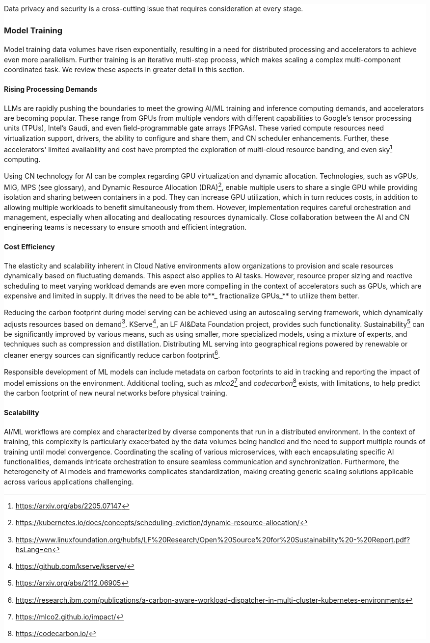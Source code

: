 Data privacy and security is a cross-cutting issue that requires consideration at every stage.

### Model Training

Model training data volumes have risen exponentially, resulting in a need for distributed processing and accelerators to achieve even more parallelism. Further training is an iterative multi-step process, which makes scaling a complex multi-component coordinated task. We review these aspects in greater detail in this section.

#### Rising Processing Demands

LLMs are rapidly pushing the boundaries to meet the growing AI/ML training and inference computing demands, and accelerators are becoming popular. These range from GPUs from multiple vendors with different capabilities to Google’s tensor processing units (TPUs), Intel’s Gaudi, and even field-programmable gate arrays (FPGAs). These varied compute resources need virtualization support, drivers, the ability to configure and share them, and CN scheduler enhancements. Further, these accelerators' limited availability and cost have prompted the exploration of multi-cloud resource banding, and even sky[^33] computing. 

Using CN technology for AI can be complex regarding GPU virtualization and dynamic allocation. Technologies, such as vGPUs, MIG, MPS (see glossary), and Dynamic Resource Allocation (DRA)[^34], enable multiple users to share a single GPU while providing isolation and sharing between containers in a pod. They can increase GPU utilization, which in turn reduces costs, in addition to allowing multiple workloads to benefit simultaneously from them. However, implementation requires careful orchestration and management, especially when allocating and deallocating resources dynamically. Close collaboration between the AI and CN engineering teams is necessary to ensure smooth and efficient integration. 

#### Cost Efficiency

The elasticity and scalability inherent in Cloud Native environments allow organizations to provision and scale resources dynamically based on fluctuating demands. This aspect also applies to AI tasks. However, resource proper sizing and reactive scheduling to meet varying workload demands are even more compelling in the context of accelerators such as GPUs, which are expensive and limited in supply. It drives the need to be able to**_ fractionalize GPUs_** to utilize them better. 

Reducing the carbon footprint during model serving can be achieved using an autoscaling serving framework, which dynamically adjusts resources based on demand[^35]. KServe[^36],  an LF AI&Data Foundation project, provides such functionality. Sustainability[^37] can be significantly improved by various means, such as using smaller, more specialized models,  using a mixture of experts, and techniques such as compression and distillation. Distributing ML serving into geographical regions powered by renewable or cleaner energy sources can significantly reduce carbon footprint[^38]. 

Responsible development of ML models can include metadata on carbon footprints to aid in tracking and reporting the impact of model emissions on the environment. Additional tooling, such as _mlco2_[^39] and _codecarbon_[^40] exists, with limitations, to help predict the carbon footprint of new neural networks before physical training.

#### Scalability

AI/ML workflows are complex and characterized by diverse components that run in a distributed environment. In the context of training, this complexity is particularly exacerbated by the data volumes being handled and the need to support multiple rounds of training until model convergence. Coordinating the scaling of various microservices, with each encapsulating specific AI functionalities, demands intricate orchestration to ensure seamless communication and synchronization. Furthermore, the heterogeneity of AI models and frameworks complicates standardization, making creating generic scaling solutions applicable across various applications challenging. 


[^1]: https://github.com/cncf/toc/blob/main/DEFINITION.md
[^2]: https://en.wikipedia.org/wiki/Microservices
[^3]: https://landscape.cncf.io/guide
[^4]: (https://docs.aws.amazon.com/whitepapers/latest/build-secure-enterprise-ml-platform/personas-for-an-ml-platform.html
[^5]: First release of Docker March 20, 2013.
[^6]: https://en.wikipedia.org/wiki/LXC
[^7]: https://en.wikipedia.org/wiki/Docker_(software)
[^8]: https://static.googleusercontent.com/media/research.google.com/en//pubs/archive/44843.pdf
[^9]: https://github.com/cncf/toc/blob/main/DEFINITION.md as of Jul 18, 2023
[^10]: https://en.wikipedia.org/wiki/DevOps
[^11]: https://about.gitlab.com/topics/gitops/
[^12]: https://ai100.stanford.edu/2016-report/appendix-i-short-history-ai
[^13]: https://youtu.be/P18EdAKuC1U?si=Dd74AdpbF3EgzVmn
[^14]: https://www.cs.toronto.edu/~hinton/absps/NatureDeepReview.pdf
[^15]: https://arxiv.org/abs/2008.02217
[^16]: https://openai.com/chatgpt
[^17]: https://en.wikipedia.org/wiki/Prompt_engineering#Retrieval-augmented_generation
[^18]: https://github.com/zanetworker/ai-landscape
[^19]: https://openai.com/research/scaling-kubernetes-to-7500-nodes
[^20]: https://huggingface.co/blog/hugging-face-endpoints-on-azure
[^21]: https://kubernetes.io/docs/concepts/scheduling-eviction/kube-scheduler/
[^22]: https://github.com/intel/platform-aware-scheduling/tree/master/gpu-aware-scheduling
[^23]: https://kubernetes.io/docs/tasks/manage-gpus/scheduling-gpus/
[^24]: https://github.com/volcano-sh/volcano
[^25]: https://opencontainers.org/
[^26]: https://k8sgpt.ai/
[^27]: https://docs.aws.amazon.com/whitepapers/latest/build-secure-enterprise-ml-platform/personas-for-an-ml-platform.html
[^28]: https://www.ibm.com/topics/machine-learning-pipeline
[^29]: https://docs.databricks.com/en/machine-learning/mlops/mlops-workflow.html
[^30]: https://cloud-native.slack.com/archives/C05TYJE81SR
[^31]: https://www.intel.com/content/www/us/en/newsroom/resources/moores-law.html
[^32]: https://iapp.org/news/a/5-things-to-know-about-ai-model-cards/
[^33]: https://arxiv.org/abs/2205.07147
[^34]: https://kubernetes.io/docs/concepts/scheduling-eviction/dynamic-resource-allocation/
[^35]: https://www.linuxfoundation.org/hubfs/LF%20Research/Open%20Source%20for%20Sustainability%20-%20Report.pdf?hsLang=en
[^36]: https://github.com/kserve/kserve/
[^37]: https://arxiv.org/abs/2112.06905
[^38]: https://research.ibm.com/publications/a-carbon-aware-workload-dispatcher-in-multi-cluster-kubernetes-environments
[^39]: https://mlco2.github.io/impact/
[^40]: https://codecarbon.io/
[^41]: https://yunikorn.apache.org/
[^42]: https://volcano.sh/
[^43]: https://kueue.sigs.k8s.io/
[^44]: https://en.wikipedia.org/wiki/Gang_scheduling
[^45]: https://arxiv.org/abs/1706.03762
[^46]: https://www.samsara.com/blog/building-a-modern-machine-learning-platform-with-ray
[^47]: https://cloud.google.com/blog/products/ai-machine-learning/build-a-ml-platform-with-kubeflow-and-ray-on-gke
[^48]: https://kueue.sigs.k8s.io/docs/tasks/run_rayjobs/
[^49]: https://cloud.google.com/blog/products/containers-kubernetes/use-ray-on-kubernetes-with-kuberay
[^50]: https://www.redhat.com/en/blog/fine-tuning-and-serving-open-source-foundation-model-red-hat-openshift-ai
[^51]: https://kubernetes.io/docs/concepts/scheduling-eviction/assign-pod-node/
[^52]: https://kubernetes.io/docs/concepts/scheduling-eviction/dynamic-resource-allocation/
[^53]: https://keda.sh/
[^54]: https://opencontainers.org/
[^55]: https://pytorch.org/torcharrow/beta/index.html
[^56]: https://py.iceberg.apache.org/
[^57]: https://docs.ray.io/en/latest/data/data.html
[^58]: https://kubernetes.io/docs/concepts/scheduling-eviction/dynamic-resource-allocation/
[^59]: https://github.com/kubernetes/enhancements/tree/master/keps/sig-node/3063-dynamic-resource-allocation
[^60]: https://opentelemetry.io/
[^61]: https://www.cncf.io/projects/prometheus/
[^62]: https://github.com/anchore/grype
[^63]: https://github.com/aquasecurity/trivy
[^64]: https://github.com/kyverno/kyverno
[^65]: https://en.wikipedia.org/wiki/Confidential_computing
[^66]: https://www.cutter.com/article/large-language-models-whats-environmental-impact
[^67]: https://marksaroufim.substack.com/p/moral-language-models
[^68]: https://arxiv.org/pdf/2302.13971.pdf
[^69]: https://dl.acm.org/doi/pdf/10.1145/3604930.3605715
[^70]: https://landscape.lfai.foundation/
[^71]: https://redis.io/
[^72]: https://milvus.io/
[^73]: https://github.com/facebookresearch/faiss
[^74]: https://weaviate.io/
[^75]: https://github.com/traceloop/openllmetry
[^76]: https://opentelemetry.io/
[^77]: https://lfaidata.foundation/
[^78]: https://thealliance.ai/
[^79]: https://landscape.cncf.io/
[^80]: https://events.linuxfoundation.org/kubecon-cloudnativecon-europe/program/kids-day/#kids-day
[^81]: https://www.mooc.org/
[^82]: https://www.acm.org/
[^83]: https://www.ieee.org/
[^84]: https://www.cncf.io/
[^85]: https://thealliance.ai/
[^86]: CSAM - child sexual abuse material
[^87]: https://dtspartnership.org/wp-content/uploads/2023/01/DTSP_Trust-Safety-Glossary13023.pdf
[^88]: https://docs.google.com/document/d/1sXo-T3oEGcRTWmJJ_PUWwWyrvELi-mcEB3_27Nj_xkM/
[^89]: https://www.ohchr.org/documents/publications/guidingprinciplesbusinesshr_en.pdf
[^90]: https://www.weforum.org/projects/safety-by-design-sbd/
[^91]: https://www.gifct.org
[^92]: https://www.technologycoalition.org/
[^93]: https://www.internetsociety.org/
[^94]: https://alltechishuman.org/responsible-tech-organizations
[^95]: https://thealliance.ai/news
[^96]: https://openai.com/about
[^97]: https://www.latent.space/p/ai-engineer
[^98]: https://www.youtube.com/watch?v=1oTx7kgGeMg 
[^99]: https://en.wikipedia.org/wiki/Red_team
[^100]: https://github.com/open-telemetry/semantic-conventions/issues/327 
[^101]: https://glossary.cncf.io/